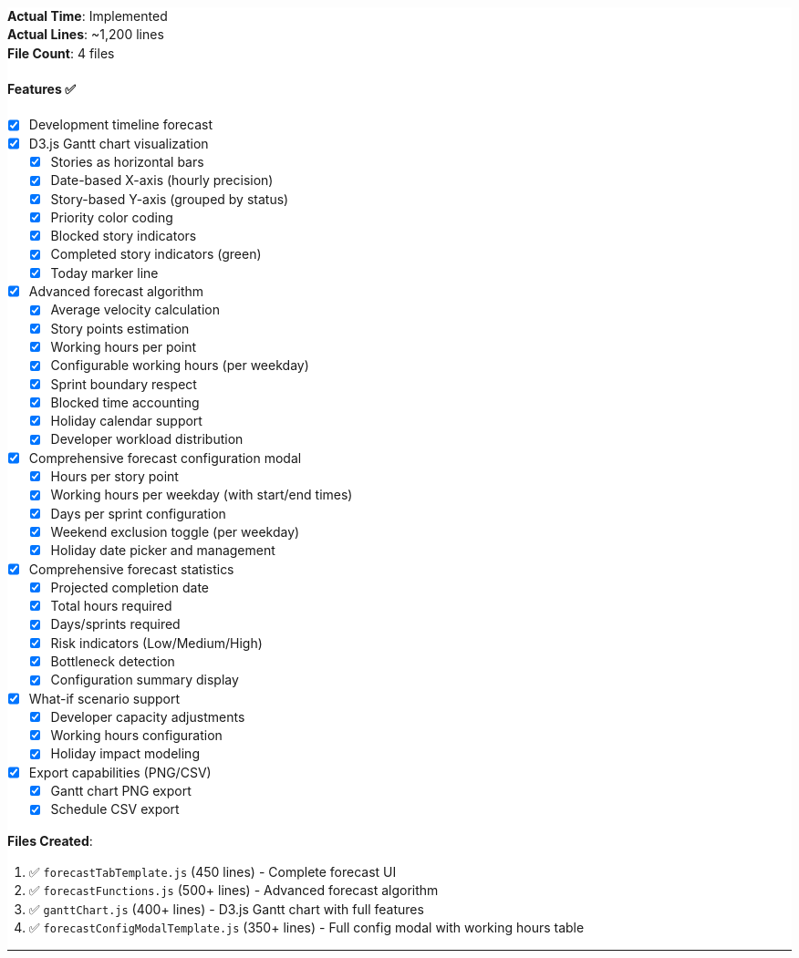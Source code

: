 **Actual Time**: Implemented  
**Actual Lines**: ~1,200 lines  
**File Count**: 4 files

#### Features ✅
- [x] Development timeline forecast
- [x] D3.js Gantt chart visualization
  - [x] Stories as horizontal bars
  - [x] Date-based X-axis (hourly precision)
  - [x] Story-based Y-axis (grouped by status)
  - [x] Priority color coding
  - [x] Blocked story indicators
  - [x] Completed story indicators (green)
  - [x] Today marker line
- [x] Advanced forecast algorithm
  - [x] Average velocity calculation
  - [x] Story points estimation
  - [x] Working hours per point
  - [x] Configurable working hours (per weekday)
  - [x] Sprint boundary respect
  - [x] Blocked time accounting
  - [x] Holiday calendar support
  - [x] Developer workload distribution
- [x] Comprehensive forecast configuration modal
  - [x] Hours per story point
  - [x] Working hours per weekday (with start/end times)
  - [x] Days per sprint configuration
  - [x] Weekend exclusion toggle (per weekday)
  - [x] Holiday date picker and management
- [x] Comprehensive forecast statistics
  - [x] Projected completion date
  - [x] Total hours required
  - [x] Days/sprints required
  - [x] Risk indicators (Low/Medium/High)
  - [x] Bottleneck detection
  - [x] Configuration summary display
- [x] What-if scenario support
  - [x] Developer capacity adjustments
  - [x] Working hours configuration
  - [x] Holiday impact modeling
- [x] Export capabilities (PNG/CSV)
  - [x] Gantt chart PNG export
  - [x] Schedule CSV export

**Files Created**:
1. ✅ `forecastTabTemplate.js` (450 lines) - Complete forecast UI
2. ✅ `forecastFunctions.js` (500+ lines) - Advanced forecast algorithm
3. ✅ `ganttChart.js` (400+ lines) - D3.js Gantt chart with full features
4. ✅ `forecastConfigModalTemplate.js` (350+ lines) - Full config modal with working hours table

---
